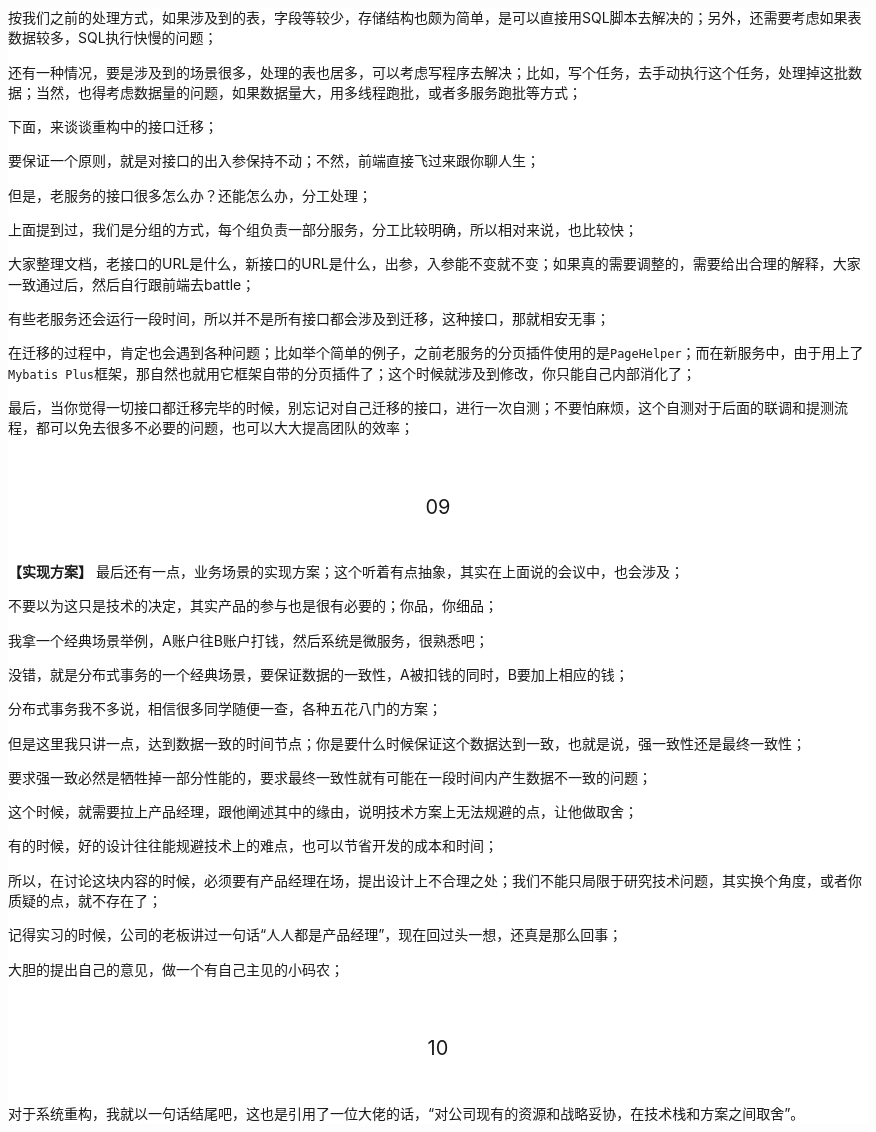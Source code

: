 按我们之前的处理方式，如果涉及到的表，字段等较少，存储结构也颇为简单，是可以直接用SQL脚本去解决的；另外，还需要考虑如果表数据较多，SQL执行快慢的问题；

还有一种情况，要是涉及到的场景很多，处理的表也居多，可以考虑写程序去解决；比如，写个任务，去手动执行这个任务，处理掉这批数据；当然，也得考虑数据量的问题，如果数据量大，用多线程跑批，或者多服务跑批等方式；

下面，来谈谈重构中的接口迁移；

要保证一个原则，就是对接口的出入参保持不动；不然，前端直接飞过来跟你聊人生；

但是，老服务的接口很多怎么办？还能怎么办，分工处理；

上面提到过，我们是分组的方式，每个组负责一部分服务，分工比较明确，所以相对来说，也比较快；

大家整理文档，老接口的URL是什么，新接口的URL是什么，出参，入参能不变就不变；如果真的需要调整的，需要给出合理的解释，大家一致通过后，然后自行跟前端去battle；

有些老服务还会运行一段时间，所以并不是所有接口都会涉及到迁移，这种接口，那就相安无事；

在迁移的过程中，肯定也会遇到各种问题；比如举个简单的例子，之前老服务的分页插件使用的是`PageHelper`；而在新服务中，由于用上了`Mybatis Plus`框架，那自然也就用它框架自带的分页插件了；这个时候就涉及到修改，你只能自己内部消化了；

最后，当你觉得一切接口都迁移完毕的时候，别忘记对自己迁移的接口，进行一次自测；不要怕麻烦，这个自测对于后面的联调和提测流程，都可以免去很多不必要的问题，也可以大大提高团队的效率；

<br/><p align="center" style="font-size:20px">09</p><br/>
**【实现方案】**
最后还有一点，业务场景的实现方案；这个听着有点抽象，其实在上面说的会议中，也会涉及；

不要以为这只是技术的决定，其实产品的参与也是很有必要的；你品，你细品；

我拿一个经典场景举例，A账户往B账户打钱，然后系统是微服务，很熟悉吧；

没错，就是分布式事务的一个经典场景，要保证数据的一致性，A被扣钱的同时，B要加上相应的钱；

分布式事务我不多说，相信很多同学随便一查，各种五花八门的方案；

但是这里我只讲一点，达到数据一致的时间节点；你是要什么时候保证这个数据达到一致，也就是说，强一致性还是最终一致性；

要求强一致必然是牺牲掉一部分性能的，要求最终一致性就有可能在一段时间内产生数据不一致的问题；

这个时候，就需要拉上产品经理，跟他阐述其中的缘由，说明技术方案上无法规避的点，让他做取舍；

有的时候，好的设计往往能规避技术上的难点，也可以节省开发的成本和时间；

所以，在讨论这块内容的时候，必须要有产品经理在场，提出设计上不合理之处；我们不能只局限于研究技术问题，其实换个角度，或者你质疑的点，就不存在了；

记得实习的时候，公司的老板讲过一句话“人人都是产品经理”，现在回过头一想，还真是那么回事；

大胆的提出自己的意见，做一个有自己主见的小码农；

<br/><p align="center" style="font-size:20px">10</p><br/>
对于系统重构，我就以一句话结尾吧，这也是引用了一位大佬的话，“对公司现有的资源和战略妥协，在技术栈和方案之间取舍”。

